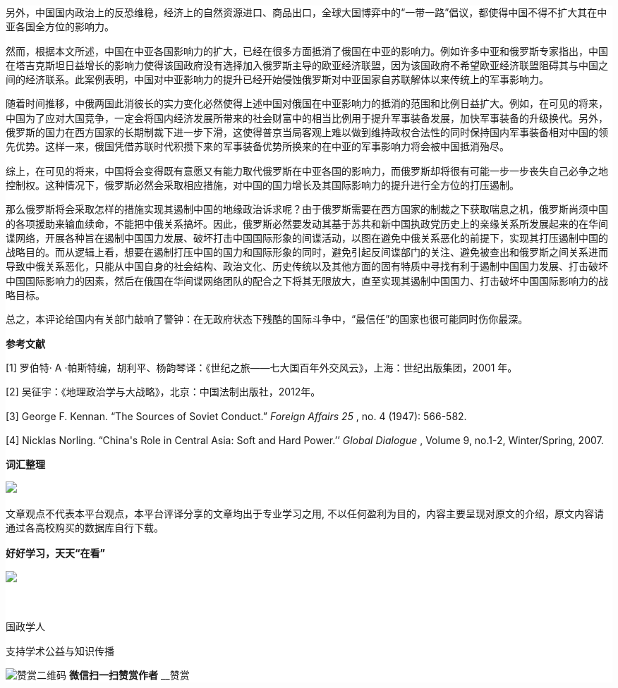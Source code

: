 另外，中国国内政治上的反恐维稳，经济上的自然资源进口、商品出口，全球大国博弈中的“一带一路”倡议，都使得中国不得不扩大其在中亚各国全方位的影响力。

  

然而，根据本文所述，中国在中亚各国影响力的扩大，已经在很多方面抵消了俄国在中亚的影响力。例如许多中亚和俄罗斯专家指出，中国在塔吉克斯坦日益增长的影响力使得该国政府没有选择加入俄罗斯主导的欧亚经济联盟，因为该国政府不希望欧亚经济联盟阻碍其与中国之间的经济联系。此案例表明，中国对中亚影响力的提升已经开始侵蚀俄罗斯对中亚国家自苏联解体以来传统上的军事影响力。

  

随着时间推移，中俄两国此消彼长的实力变化必然使得上述中国对俄国在中亚影响力的抵消的范围和比例日益扩大。例如，在可见的将来，中国为了应对大国竞争，一定会将国内经济发展所带来的社会财富中的相当比例用于提升军事装备发展，加快军事装备的升级换代。另外，俄罗斯的国力在西方国家的长期制裁下进一步下滑，这使得普京当局客观上难以做到维持政权合法性的同时保持国内军事装备相对中国的领先优势。这样一来，俄国凭借苏联时代积攒下来的军事装备优势所换来的在中亚的军事影响力将会被中国抵消殆尽。

  

综上，在可见的将来，中国将会变得既有意愿又有能力取代俄罗斯在中亚各国的影响力，而俄罗斯却将很有可能一步一步丧失自己必争之地控制权。这种情况下，俄罗斯必然会采取相应措施，对中国的国力增长及其国际影响力的提升进行全方位的打压遏制。

  

那么俄罗斯将会采取怎样的措施实现其遏制中国的地缘政治诉求呢？由于俄罗斯需要在西方国家的制裁之下获取喘息之机，俄罗斯尚须中国的各项援助来输血续命，不能把中俄关系搞坏。因此，俄罗斯必然要发动其基于苏共和新中国执政党历史上的亲缘关系所发展起来的在华间谍网络，开展各种旨在遏制中国国力发展、破坏打击中国国际形象的间谍活动，以图在避免中俄关系恶化的前提下，实现其打压遏制中国的战略目的。而从逻辑上看，想要在遏制打压中国的国力和国际形象的同时，避免引起反间谍部门的关注、避免被查出和俄罗斯之间关系进而导致中俄关系恶化，只能从中国自身的社会结构、政治文化、历史传统以及其他方面的固有特质中寻找有利于遏制中国国力发展、打击破坏中国国际影响力的因素，然后在俄国在华间谍网络团队的配合之下将其无限放大，直至实现其遏制中国国力、打击破坏中国国际影响力的战略目标。

  

总之，本评论给国内有关部门敲响了警钟：在无政府状态下残酷的国际斗争中，“最信任”的国家也很可能同时伤你最深。

  

  

**参考文献**

[1] 罗伯特· A ·帕斯特编，胡利平、杨韵琴译：《世纪之旅——七大国百年外交风云》，上海：世纪出版集团，2001 年。

[2] 吴征宇：《地理政治学与大战略》，北京：中国法制出版社，2012年。

[3] George F. Kennan. “The Sources of Soviet Conduct.” _Foreign Affairs 25_ ,
no. 4 (1947): 566-582.

[4] Nicklas Norling. “China's Role in Central Asia: Soft and Hard Power.’’
_Global Dialogue_ , Volume 9, no.1-2, Winter/Spring, 2007.

  

**词汇整理**

![](/images/1057/5.jpeg)

文章观点不代表本平台观点，本平台评译分享的文章均出于专业学习之用, 不以任何盈利为目的，内容主要呈现对原文的介绍，原文内容请通过各高校购买的数据库自行下载。

**好好学习，天天“在看”**<img src='/images/1057/6.gif' width='17' height='17' />

<img src='/images/1057/7.png' width='100%' />

![]()

国政学人

支持学术公益与知识传播

![赞赏二维码]() **微信扫一扫赞赏作者** __赞赏
